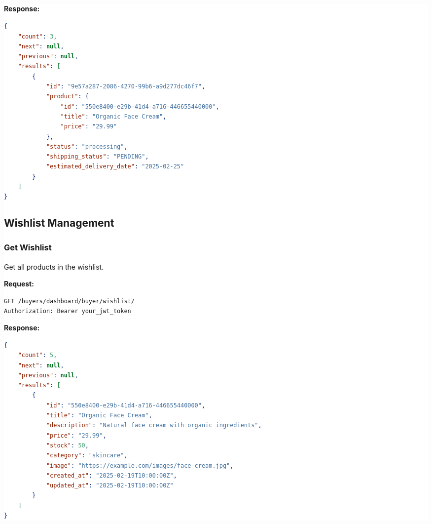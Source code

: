 **Response:**
```json
{
    "count": 3,
    "next": null,
    "previous": null,
    "results": [
        {
            "id": "9e57a287-2086-4270-99b6-a9d277dc46f7",
            "product": {
                "id": "550e8400-e29b-41d4-a716-446655440000",
                "title": "Organic Face Cream",
                "price": "29.99"
            },
            "status": "processing",
            "shipping_status": "PENDING",
            "estimated_delivery_date": "2025-02-25"
        }
    ]
}
```

## Wishlist Management

### Get Wishlist

Get all products in the wishlist.

**Request:**
```http
GET /buyers/dashboard/buyer/wishlist/
Authorization: Bearer your_jwt_token
```

**Response:**
```json
{
    "count": 5,
    "next": null,
    "previous": null,
    "results": [    
        {
            "id": "550e8400-e29b-41d4-a716-446655440000",
            "title": "Organic Face Cream",
            "description": "Natural face cream with organic ingredients",
            "price": "29.99",
            "stock": 50,
            "category": "skincare",
            "image": "https://example.com/images/face-cream.jpg",
            "created_at": "2025-02-19T10:00:00Z",
            "updated_at": "2025-02-19T10:00:00Z"
        }
    ]
}
```
